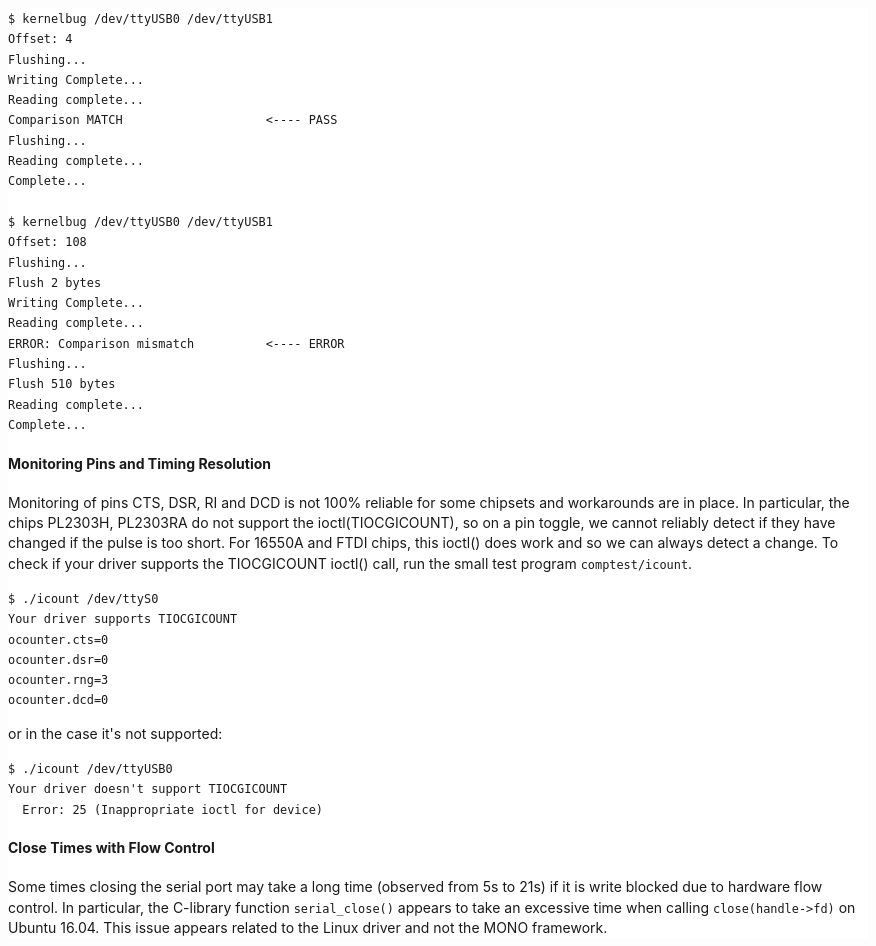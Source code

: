 ```
$ kernelbug /dev/ttyUSB0 /dev/ttyUSB1
Offset: 4
Flushing...
Writing Complete...
Reading complete...
Comparison MATCH                    <---- PASS
Flushing...
Reading complete...
Complete...

$ kernelbug /dev/ttyUSB0 /dev/ttyUSB1
Offset: 108
Flushing...
Flush 2 bytes
Writing Complete...
Reading complete...
ERROR: Comparison mismatch          <---- ERROR
Flushing...
Flush 510 bytes
Reading complete...
Complete...
```

#### Monitoring Pins and Timing Resolution

Monitoring of pins CTS, DSR, RI and DCD is not 100% reliable for some chipsets
and workarounds are in place. In particular, the chips PL2303H, PL2303RA do
not support the ioctl(TIOCGICOUNT), so on a pin toggle, we cannot reliably
detect if they have changed if the pulse is too short. For 16550A and FTDI
chips, this ioctl() does work and so we can always detect a change. To check
if your driver supports the TIOCGICOUNT ioctl() call, run the small test
program `comptest/icount`.

```
$ ./icount /dev/ttyS0
Your driver supports TIOCGICOUNT
ocounter.cts=0
ocounter.dsr=0
ocounter.rng=3
ocounter.dcd=0
```

or in the case it's not supported:

```
$ ./icount /dev/ttyUSB0
Your driver doesn't support TIOCGICOUNT
  Error: 25 (Inappropriate ioctl for device)
```

#### Close Times with Flow Control

Some times closing the serial port may take a long time (observed from 5s to
21s) if it is write blocked due to hardware flow control. In particular, the
C-library function `serial_close()` appears to take an excessive time when
calling `close(handle->fd)` on Ubuntu 16.04. This issue appears related to the
Linux driver and not the MONO framework.
